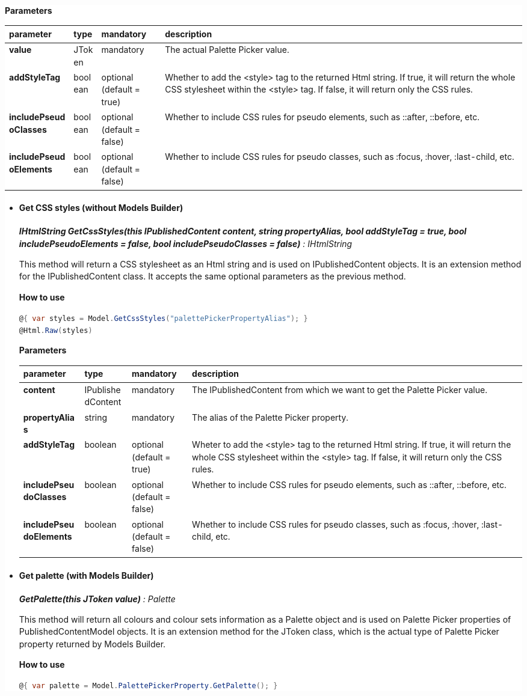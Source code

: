   **Parameters**

  parameter | type | mandatory | description
  :--- | :--- | :--- | :---
  **value** | JToken | mandatory | The actual Palette Picker value.
  **addStyleTag** | boolean | optional (default = true) | Whether to add the \<style\> tag to the returned Html string. If true, it will return the whole CSS stylesheet within the \<style\> tag. If false, it will return only the CSS rules.
  **includePseudoClasses** | boolean | optional (default = false) | Whether to include CSS rules for pseudo elements, such as ::after, ::before, etc.
  **includePseudoElements** | boolean | optional (default = false) | Whether to include CSS rules for pseudo classes, such as :focus, :hover, :last-child, etc.

- #### Get CSS styles (without Models Builder)

  _**IHtmlString GetCssStyles(this IPublishedContent content, string propertyAlias, bool addStyleTag = true, bool includePseudoElements = false, bool includePseudoClasses = false)** : IHtmlString_

  This method will return a CSS stylesheet as an Html string and is used on IPublishedContent objects. It is an extension method for the IPublishedContent class. It accepts the same optional parameters as the previous method.

  **How to use**

  ````csharp
  @{ var styles = Model.GetCssStyles("palettePickerPropertyAlias"); }
  @Html.Raw(styles)
  ````

  **Parameters**

  parameter | type | mandatory | description
  :--- | :--- | :--- | :---
  **content** | IPublishedContent | mandatory | The IPublishedContent from which we want to get the Palette Picker value.
  **propertyAlias** | string | mandatory | The alias of the Palette Picker property.
  **addStyleTag** | boolean | optional (default = true) | Wheter to add the \<style\> tag to the returned Html string. If true, it will return the whole CSS stylesheet within the \<style\> tag. If false, it will return only the CSS rules.
  **includePseudoClasses** | boolean | optional (default = false) | Whether to include CSS rules for pseudo elements, such as ::after, ::before, etc.
  **includePseudoElements** | boolean | optional (default = false) | Whether to include CSS rules for pseudo classes, such as :focus, :hover, :last-child, etc.

- #### Get palette (with Models Builder)

  _**GetPalette(this JToken value)** : Palette_

  This method will return all colours and colour sets information as a Palette object and is used on Palette Picker properties of PublishedContentModel objects. It is an extension method for the JToken class, which is the actual type of Palette Picker property returned by Models Builder.

  **How to use**

  ````csharp
  @{ var palette = Model.PalettePickerProperty.GetPalette(); }
  ````

